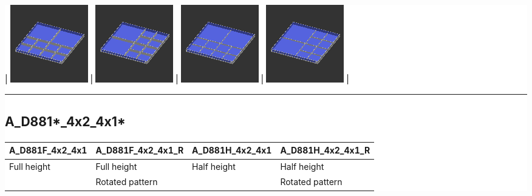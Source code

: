 | ![preview](png/A_D881F_4x2_2x1.png) | ![preview](png/A_D881F_4x2_2x1_R.png) | ![preview](png/A_D881H_4x2_2x1.png) | ![preview](png/A_D881H_4x2_2x1_R.png) | 


---
## A_D881*_4x2_4x1*
| **A_D881F_4x2_4x1** | **A_D881F_4x2_4x1_R** | **A_D881H_4x2_4x1** | **A_D881H_4x2_4x1_R** | 
| --- | --- | --- | --- | 
| Full height | Full height | Half height | Half height | 
|  | Rotated pattern |  | Rotated pattern | 